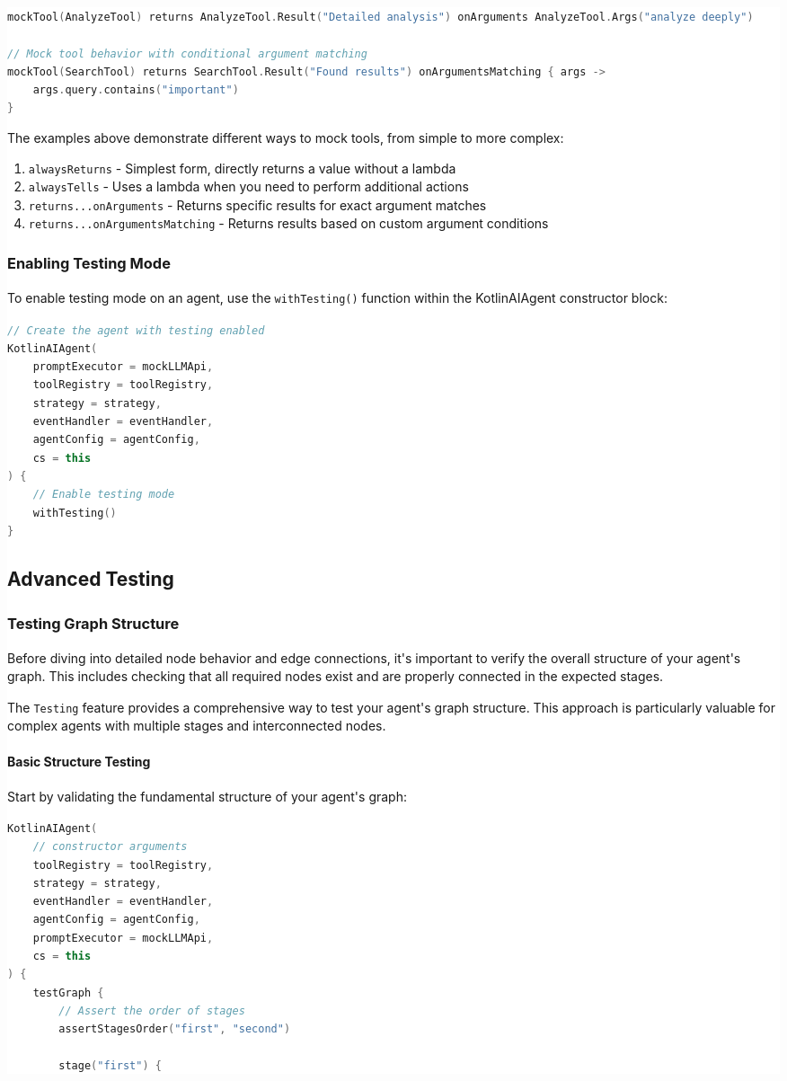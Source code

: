 ```kotlin
mockTool(AnalyzeTool) returns AnalyzeTool.Result("Detailed analysis") onArguments AnalyzeTool.Args("analyze deeply")

// Mock tool behavior with conditional argument matching
mockTool(SearchTool) returns SearchTool.Result("Found results") onArgumentsMatching { args ->
    args.query.contains("important")
}
```

The examples above demonstrate different ways to mock tools, from simple to more complex:

1. `alwaysReturns` - Simplest form, directly returns a value without a lambda
2. `alwaysTells` - Uses a lambda when you need to perform additional actions
3. `returns...onArguments` - Returns specific results for exact argument matches
4. `returns...onArgumentsMatching` - Returns results based on custom argument conditions

### Enabling Testing Mode

To enable testing mode on an agent, use the `withTesting()` function within the KotlinAIAgent constructor block:

```kotlin
// Create the agent with testing enabled
KotlinAIAgent(
    promptExecutor = mockLLMApi,
    toolRegistry = toolRegistry,
    strategy = strategy,
    eventHandler = eventHandler,
    agentConfig = agentConfig,
    cs = this
) {
    // Enable testing mode
    withTesting()
}
```

## Advanced Testing

### Testing Graph Structure

Before diving into detailed node behavior and edge connections, it's important to verify the overall structure of your agent's graph. This includes checking that all required nodes exist and are properly connected in the expected stages.

The `Testing` feature provides a comprehensive way to test your agent's graph structure. This approach is particularly valuable for complex agents with multiple stages and interconnected nodes.

#### Basic Structure Testing

Start by validating the fundamental structure of your agent's graph:

```kotlin
KotlinAIAgent(
    // constructor arguments
    toolRegistry = toolRegistry,
    strategy = strategy,
    eventHandler = eventHandler,
    agentConfig = agentConfig,
    promptExecutor = mockLLMApi,
    cs = this
) {
    testGraph {
        // Assert the order of stages
        assertStagesOrder("first", "second")

        stage("first") {
```